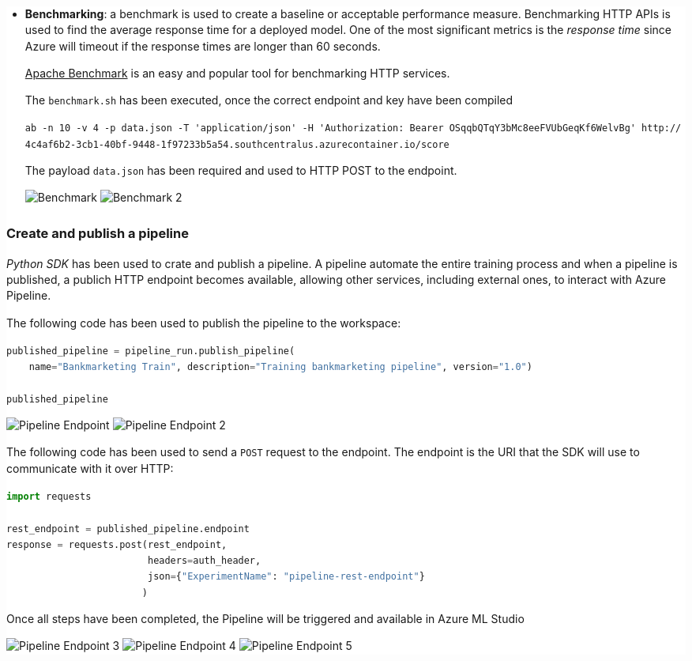 - **Benchmarking**: a benchmark is used to create a baseline or acceptable performance measure. Benchmarking HTTP APIs is used to find the average response time for a deployed model. One of the most significant metrics is the *response time* since Azure will timeout if the response times are longer than 60 seconds.
        
  [Apache Benchmark](https://httpd.apache.org/docs/2.4/programs/ab.html) is an easy and popular tool for benchmarking HTTP services.

  The `benchmark.sh` has been executed, once the correct endpoint and key have been compiled
  ```
  ab -n 10 -v 4 -p data.json -T 'application/json' -H 'Authorization: Bearer OSqqbQTqY3bMc8eeFVUbGeqKf6WelvBg' http://4c4af6b2-3cb1-40bf-9448-1f97233b5a54.southcentralus.azurecontainer.io/score

  ```
  The payload `data.json` has been required and used to HTTP POST to the endpoint.

  ![Benchmark](https://github.com/peppegili/2_Operationalizing_Machine_Learning/blob/master/img/benchmark.png)
  ![Benchmark 2](https://github.com/peppegili/2_Operationalizing_Machine_Learning/blob/master/img/benchmark_2.png)
        
  
### **Create and publish a pipeline**
*Python SDK* has been used to crate and publish a pipeline. A pipeline automate the entire training process and when a pipeline is published, a publich HTTP endpoint becomes available, allowing other services, including external ones, to interact with Azure Pipeline.
    
The following code has been used to publish the pipeline to the workspace:
```python
published_pipeline = pipeline_run.publish_pipeline(
    name="Bankmarketing Train", description="Training bankmarketing pipeline", version="1.0")

published_pipeline
```

![Pipeline Endpoint](https://github.com/peppegili/2_Operationalizing_Machine_Learning/blob/master/img/pipeline_endpoint.png)
![Pipeline Endpoint 2](https://github.com/peppegili/2_Operationalizing_Machine_Learning/blob/master/img/pipeline_endpoint_2.png)

The following code has been used to send a `POST` request to the endpoint. The endpoint is the URI that the SDK will use to communicate with it over HTTP:
```python
import requests

rest_endpoint = published_pipeline.endpoint
response = requests.post(rest_endpoint, 
                         headers=auth_header, 
                         json={"ExperimentName": "pipeline-rest-endpoint"}
                        )
```
Once all steps have been completed, the Pipeline will be triggered and available in Azure ML Studio
    
![Pipeline Endpoint 3](https://github.com/peppegili/2_Operationalizing_Machine_Learning/blob/master/img/pipeline_endpoint_3.png)
![Pipeline Endpoint 4](https://github.com/peppegili/2_Operationalizing_Machine_Learning/blob/master/img/pipeline_endpoint_4.png)
![Pipeline Endpoint 5](https://github.com/peppegili/2_Operationalizing_Machine_Learning/blob/master/img/pipeline_endpoint_5.png)
  